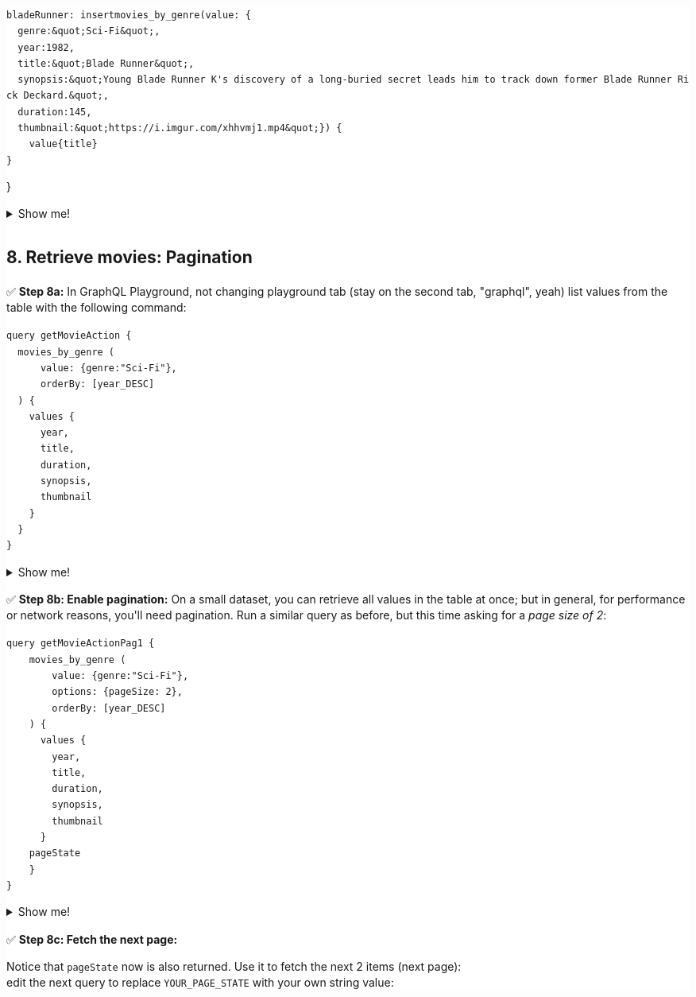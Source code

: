     bladeRunner: insertmovies_by_genre(value: { 
      genre:&quot;Sci-Fi&quot;, 
      year:1982,
      title:&quot;Blade Runner&quot;,
      synopsis:&quot;Young Blade Runner K's discovery of a long-buried secret leads him to track down former Blade Runner Rick Deckard.&quot;,
      duration:145,
      thumbnail:&quot;https://i.imgur.com/xhhvmj1.mp4&quot;}) {
        value{title}
    }
  }
</code></pre>
<details><summary>
Show me!
</summary></details>
<h2><a class="anchor" aria-hidden="true" id="8-retrieve-movies-pagination"> </a>8. Retrieve movies: Pagination</h2>
<p>✅  <strong>Step 8a:</strong> In GraphQL Playground, not changing playground tab (stay on the second tab, &quot;graphql&quot;, yeah) list values from the table with the following command:</p>
<pre lang="yaml"><code>query getMovieAction {
  movies_by_genre (
      value: {genre:&quot;Sci-Fi&quot;},
      orderBy: [year_DESC]
  ) {
    values {
      year,
      title,
      duration,
      synopsis,
      thumbnail
    }
  }
}
</code></pre>
<details><summary>
Show me!
</summary></details>
<p>✅ <strong>Step 8b: Enable pagination:</strong> On a small dataset, you can retrieve all values in the table at once; but in general, for performance or network reasons, you'll need pagination. Run a similar query as before, but this time asking for a <em>page size of 2</em>:</p>
<pre lang="yaml"><code>query getMovieActionPag1 {
    movies_by_genre (
        value: {genre:&quot;Sci-Fi&quot;},
        options: {pageSize: 2},
        orderBy: [year_DESC]
    ) {
      values {
        year,
        title,
        duration,
        synopsis,
        thumbnail
      }
    pageState
    }
}
</code></pre>
<details><summary>
Show me!
</summary></details>
<p>✅ <strong>Step 8c: Fetch the next page:</strong></p>
<p>Notice that <code>pageState</code> now is also returned. Use it to fetch the next 2 items (next page):<br />
edit the next query to replace <code>YOUR_PAGE_STATE</code> with your own string value:</p>